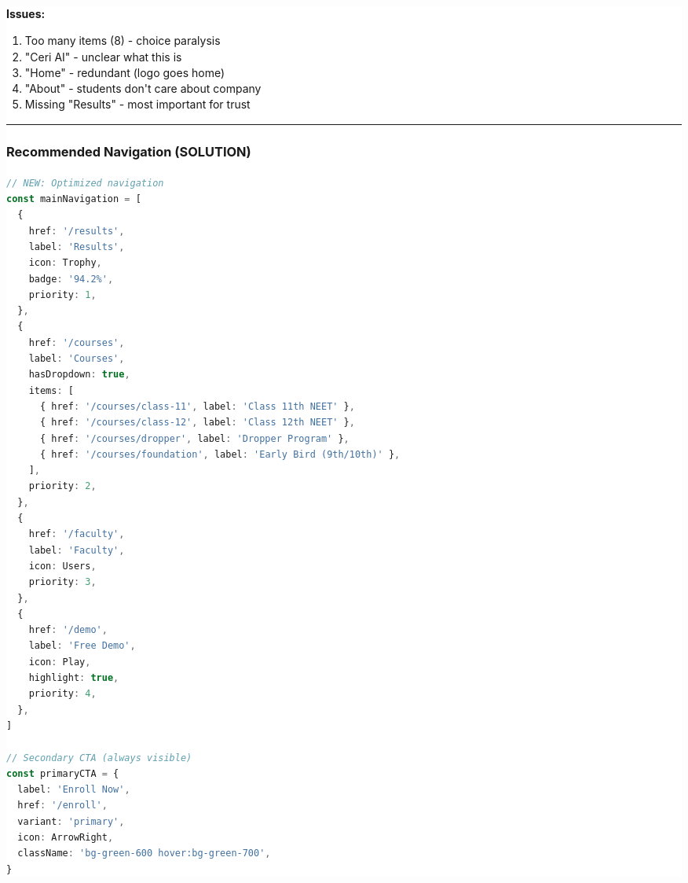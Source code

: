 **Issues:**

1. Too many items (8) - choice paralysis
2. "Ceri AI" - unclear what this is
3. "Home" - redundant (logo goes home)
4. "About" - students don't care about company
5. Missing "Results" - most important for trust

---

### Recommended Navigation (SOLUTION)

```typescript
// NEW: Optimized navigation
const mainNavigation = [
  {
    href: '/results',
    label: 'Results',
    icon: Trophy,
    badge: '94.2%',
    priority: 1,
  },
  {
    href: '/courses',
    label: 'Courses',
    hasDropdown: true,
    items: [
      { href: '/courses/class-11', label: 'Class 11th NEET' },
      { href: '/courses/class-12', label: 'Class 12th NEET' },
      { href: '/courses/dropper', label: 'Dropper Program' },
      { href: '/courses/foundation', label: 'Early Bird (9th/10th)' },
    ],
    priority: 2,
  },
  {
    href: '/faculty',
    label: 'Faculty',
    icon: Users,
    priority: 3,
  },
  {
    href: '/demo',
    label: 'Free Demo',
    icon: Play,
    highlight: true,
    priority: 4,
  },
]

// Secondary CTA (always visible)
const primaryCTA = {
  label: 'Enroll Now',
  href: '/enroll',
  variant: 'primary',
  icon: ArrowRight,
  className: 'bg-green-600 hover:bg-green-700',
}
```
